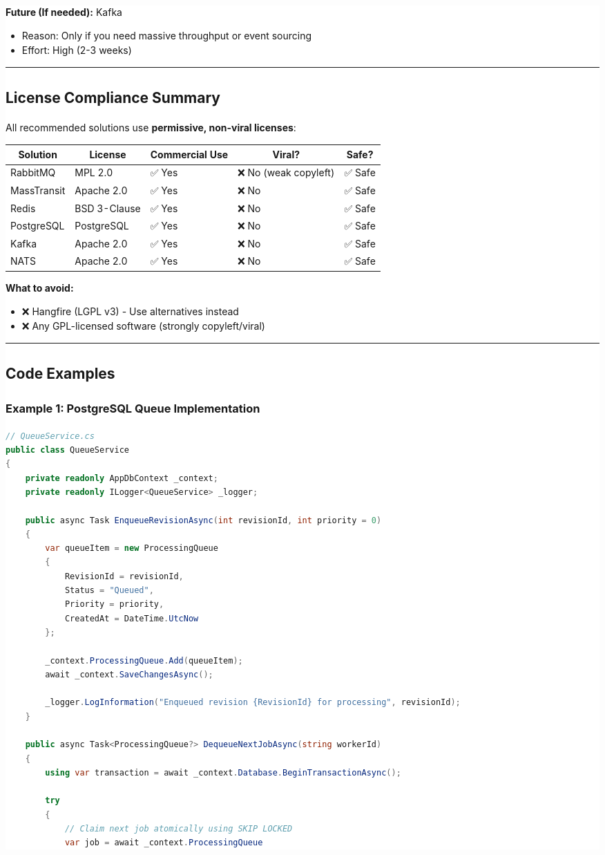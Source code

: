 **Future (If needed):** Kafka
- Reason: Only if you need massive throughput or event sourcing
- Effort: High (2-3 weeks)

---

## License Compliance Summary

All recommended solutions use **permissive, non-viral licenses**:

| Solution | License | Commercial Use | Viral? | Safe? |
|----------|---------|----------------|--------|-------|
| RabbitMQ | MPL 2.0 | ✅ Yes | ❌ No (weak copyleft) | ✅ Safe |
| MassTransit | Apache 2.0 | ✅ Yes | ❌ No | ✅ Safe |
| Redis | BSD 3-Clause | ✅ Yes | ❌ No | ✅ Safe |
| PostgreSQL | PostgreSQL | ✅ Yes | ❌ No | ✅ Safe |
| Kafka | Apache 2.0 | ✅ Yes | ❌ No | ✅ Safe |
| NATS | Apache 2.0 | ✅ Yes | ❌ No | ✅ Safe |

**What to avoid:**
- ❌ Hangfire (LGPL v3) - Use alternatives instead
- ❌ Any GPL-licensed software (strongly copyleft/viral)

---

## Code Examples

### Example 1: PostgreSQL Queue Implementation

```csharp
// QueueService.cs
public class QueueService
{
    private readonly AppDbContext _context;
    private readonly ILogger<QueueService> _logger;

    public async Task EnqueueRevisionAsync(int revisionId, int priority = 0)
    {
        var queueItem = new ProcessingQueue
        {
            RevisionId = revisionId,
            Status = "Queued",
            Priority = priority,
            CreatedAt = DateTime.UtcNow
        };

        _context.ProcessingQueue.Add(queueItem);
        await _context.SaveChangesAsync();

        _logger.LogInformation("Enqueued revision {RevisionId} for processing", revisionId);
    }

    public async Task<ProcessingQueue?> DequeueNextJobAsync(string workerId)
    {
        using var transaction = await _context.Database.BeginTransactionAsync();

        try
        {
            // Claim next job atomically using SKIP LOCKED
            var job = await _context.ProcessingQueue
```